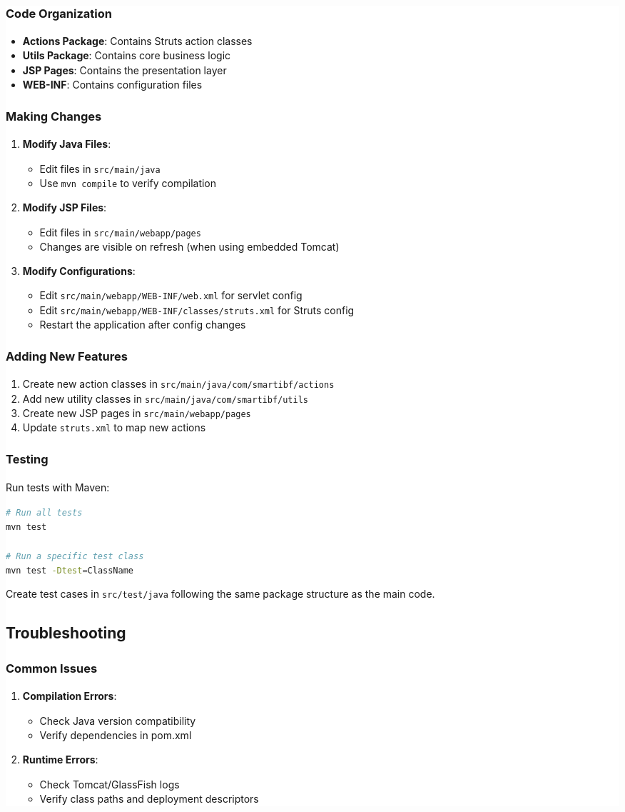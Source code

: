 ### Code Organization

- **Actions Package**: Contains Struts action classes
- **Utils Package**: Contains core business logic
- **JSP Pages**: Contains the presentation layer
- **WEB-INF**: Contains configuration files

### Making Changes

1. **Modify Java Files**:
   - Edit files in `src/main/java`
   - Use `mvn compile` to verify compilation

2. **Modify JSP Files**:
   - Edit files in `src/main/webapp/pages`
   - Changes are visible on refresh (when using embedded Tomcat)

3. **Modify Configurations**:
   - Edit `src/main/webapp/WEB-INF/web.xml` for servlet config
   - Edit `src/main/webapp/WEB-INF/classes/struts.xml` for Struts config
   - Restart the application after config changes

### Adding New Features

1. Create new action classes in `src/main/java/com/smartibf/actions`
2. Add new utility classes in `src/main/java/com/smartibf/utils`
3. Create new JSP pages in `src/main/webapp/pages`
4. Update `struts.xml` to map new actions

### Testing

Run tests with Maven:

```bash
# Run all tests
mvn test

# Run a specific test class
mvn test -Dtest=ClassName
```

Create test cases in `src/test/java` following the same package structure as the main code.

## Troubleshooting

### Common Issues

1. **Compilation Errors**:
   - Check Java version compatibility
   - Verify dependencies in pom.xml

2. **Runtime Errors**:
   - Check Tomcat/GlassFish logs
   - Verify class paths and deployment descriptors
